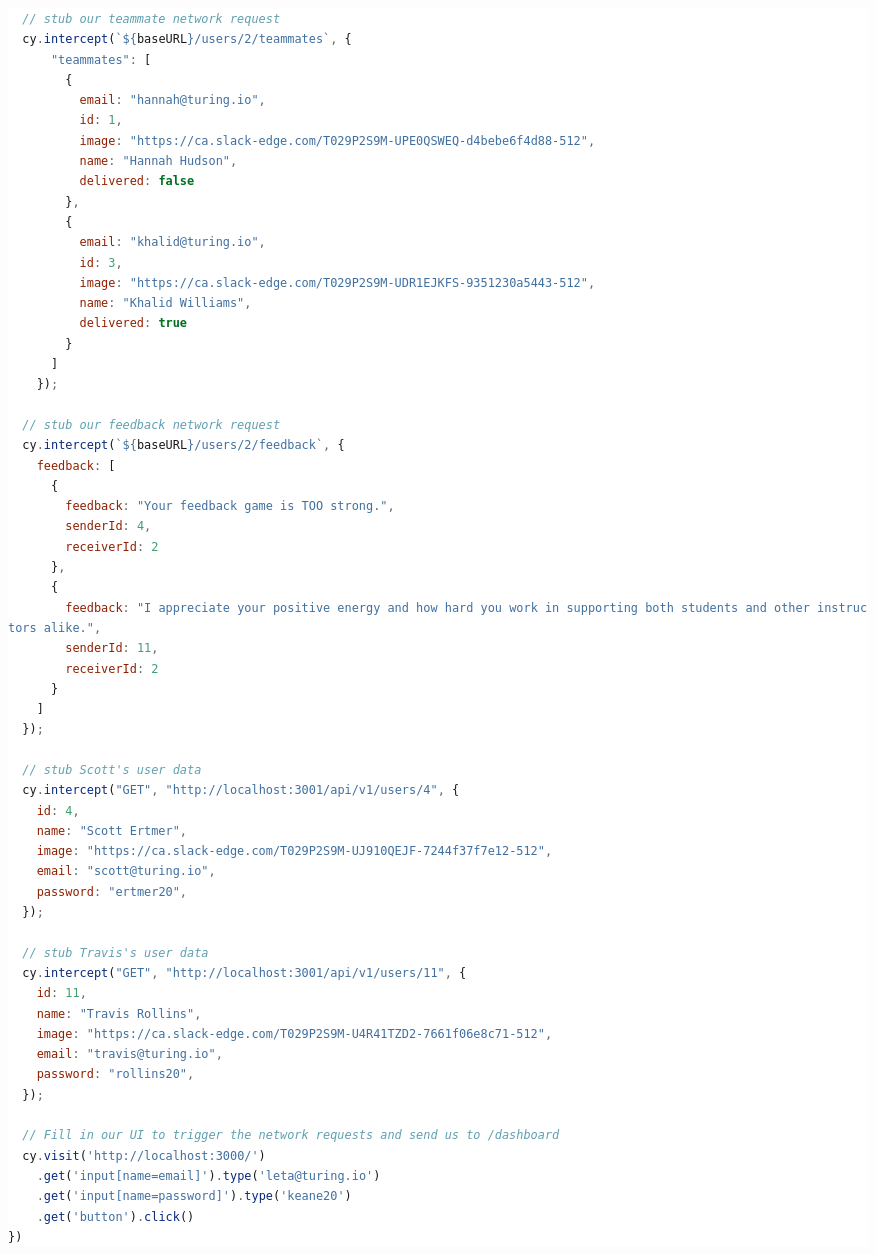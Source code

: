 ```js
  // stub our teammate network request
  cy.intercept(`${baseURL}/users/2/teammates`, {
      "teammates": [
        {
          email: "hannah@turing.io",
          id: 1,
          image: "https://ca.slack-edge.com/T029P2S9M-UPE0QSWEQ-d4bebe6f4d88-512",
          name: "Hannah Hudson",
          delivered: false
        },
        {
          email: "khalid@turing.io",
          id: 3,
          image: "https://ca.slack-edge.com/T029P2S9M-UDR1EJKFS-9351230a5443-512",
          name: "Khalid Williams",
          delivered: true
        }
      ]
    });

  // stub our feedback network request
  cy.intercept(`${baseURL}/users/2/feedback`, {
    feedback: [
      {
        feedback: "Your feedback game is TOO strong.",
        senderId: 4,
        receiverId: 2
      },
      {
        feedback: "I appreciate your positive energy and how hard you work in supporting both students and other instructors alike.",
        senderId: 11,
        receiverId: 2
      }
    ]
  });

  // stub Scott's user data
  cy.intercept("GET", "http://localhost:3001/api/v1/users/4", {
    id: 4,
    name: "Scott Ertmer",
    image: "https://ca.slack-edge.com/T029P2S9M-UJ910QEJF-7244f37f7e12-512",
    email: "scott@turing.io",
    password: "ertmer20",
  });

  // stub Travis's user data
  cy.intercept("GET", "http://localhost:3001/api/v1/users/11", {
    id: 11,
    name: "Travis Rollins",
    image: "https://ca.slack-edge.com/T029P2S9M-U4R41TZD2-7661f06e8c71-512",
    email: "travis@turing.io",
    password: "rollins20",
  });

  // Fill in our UI to trigger the network requests and send us to /dashboard
  cy.visit('http://localhost:3000/')
    .get('input[name=email]').type('leta@turing.io')
    .get('input[name=password]').type('keane20')
    .get('button').click()
})
```
</section>